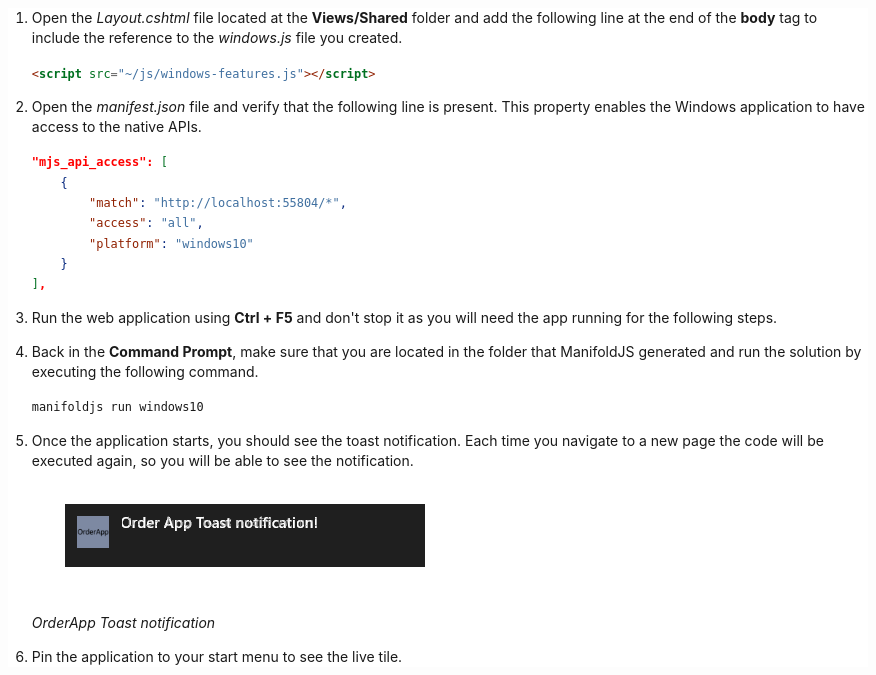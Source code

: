 1. Open the _Layout.cshtml_ file located at the **Views/Shared** folder and add the following line at the end of the **body** tag to include the reference to the _windows.js_ file you created.

	````HTML
	<script src="~/js/windows-features.js"></script>
	````

1. Open the _manifest.json_ file and verify that the following line is present. This property enables the Windows application to have access to the native APIs.

	````JSON
	"mjs_api_access": [
		{
			"match": "http://localhost:55804/*",
			"access": "all",
			"platform": "windows10"
		}
	],
	````

1. Run the web application using **Ctrl + F5** and don't stop it as you will need the app running for the following steps.

1. Back in the **Command Prompt**, make sure that you are located in the folder that ManifoldJS generated and run the solution by executing the following command.

	````
	manifoldjs run windows10
	````

1. Once the application starts, you should see the toast notification. Each time you navigate to a new page the code will be executed again, so you will be able to see the notification.

	![OrderApp Toast notification](Images/order-app-toast-notification.png?raw=true "OrderApp Toast notification")

	_OrderApp Toast notification_

1. Pin the application to your start menu to see the live tile.

